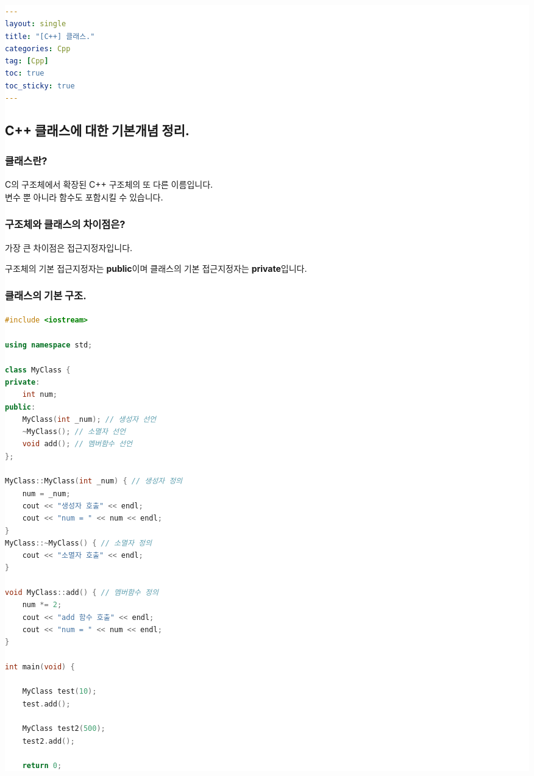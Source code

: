 ```yaml
---
layout: single
title: "[C++] 클래스."
categories: Cpp
tag: [Cpp]
toc: true
toc_sticky: true
---
```


## C++ 클래스에 대한 기본개념 정리.  

### 클래스란?  
C의 구조체에서 확장된 C++ 구조체의 또 다른 이름입니다.  
변수 뿐 아니라 함수도 포함시킬 수 있습니다.  

### 구조체와 클래스의 차이점은?  
가장 큰 차이점은 접근지정자입니다.  

구조체의 기본 접근지정자는 **public**이며
클래스의 기본 접근지정자는 **private**입니다.

### 클래스의 기본 구조.

```c++
#include <iostream>

using namespace std;

class MyClass {
private:
	int num;
public:
	MyClass(int _num); // 생성자 선언
	~MyClass(); // 소멸자 선언
	void add(); // 멤버함수 선언
};

MyClass::MyClass(int _num) { // 생성자 정의
	num = _num;
	cout << "생성자 호출" << endl;
	cout << "num = " << num << endl;
}
MyClass::~MyClass() { // 소멸자 정의
	cout << "소멸자 호출" << endl;
}

void MyClass::add() { // 멤버함수 정의
	num *= 2;
	cout << "add 함수 호출" << endl;
	cout << "num = " << num << endl;
}

int main(void) {

	MyClass test(10);
	test.add();

	MyClass test2(500);
	test2.add();

	return 0;
```